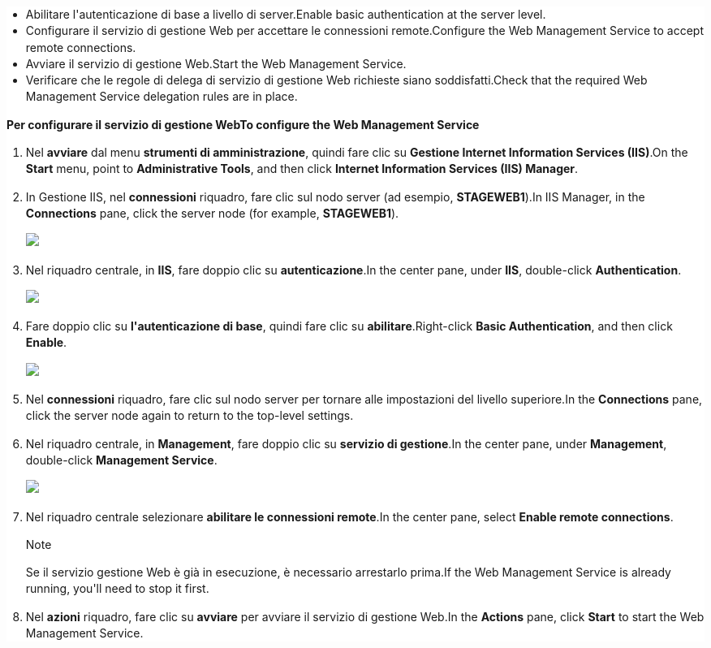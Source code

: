 - <span data-ttu-id="a6969-202">Abilitare l'autenticazione di base a livello di server.</span><span class="sxs-lookup"><span data-stu-id="a6969-202">Enable basic authentication at the server level.</span></span>
- <span data-ttu-id="a6969-203">Configurare il servizio di gestione Web per accettare le connessioni remote.</span><span class="sxs-lookup"><span data-stu-id="a6969-203">Configure the Web Management Service to accept remote connections.</span></span>
- <span data-ttu-id="a6969-204">Avviare il servizio di gestione Web.</span><span class="sxs-lookup"><span data-stu-id="a6969-204">Start the Web Management Service.</span></span>
- <span data-ttu-id="a6969-205">Verificare che le regole di delega di servizio di gestione Web richieste siano soddisfatti.</span><span class="sxs-lookup"><span data-stu-id="a6969-205">Check that the required Web Management Service delegation rules are in place.</span></span>

<span data-ttu-id="a6969-206">**Per configurare il servizio di gestione Web**</span><span class="sxs-lookup"><span data-stu-id="a6969-206">**To configure the Web Management Service**</span></span>

1. <span data-ttu-id="a6969-207">Nel **avviare** dal menu **strumenti di amministrazione**, quindi fare clic su **Gestione Internet Information Services (IIS)**.</span><span class="sxs-lookup"><span data-stu-id="a6969-207">On the **Start** menu, point to **Administrative Tools**, and then click **Internet Information Services (IIS) Manager**.</span></span>
2. <span data-ttu-id="a6969-208">In Gestione IIS, nel **connessioni** riquadro, fare clic sul nodo server (ad esempio, **STAGEWEB1**).</span><span class="sxs-lookup"><span data-stu-id="a6969-208">In IIS Manager, in the **Connections** pane, click the server node (for example, **STAGEWEB1**).</span></span>

    ![](configuring-a-web-server-for-web-deploy-publishing-web-deploy-handler/_static/image3.png)
3. <span data-ttu-id="a6969-209">Nel riquadro centrale, in **IIS**, fare doppio clic su **autenticazione**.</span><span class="sxs-lookup"><span data-stu-id="a6969-209">In the center pane, under **IIS**, double-click **Authentication**.</span></span>

    ![](configuring-a-web-server-for-web-deploy-publishing-web-deploy-handler/_static/image4.png)
4. <span data-ttu-id="a6969-210">Fare doppio clic su **l'autenticazione di base**, quindi fare clic su **abilitare**.</span><span class="sxs-lookup"><span data-stu-id="a6969-210">Right-click **Basic Authentication**, and then click **Enable**.</span></span>

    ![](configuring-a-web-server-for-web-deploy-publishing-web-deploy-handler/_static/image5.png)
5. <span data-ttu-id="a6969-211">Nel **connessioni** riquadro, fare clic sul nodo server per tornare alle impostazioni del livello superiore.</span><span class="sxs-lookup"><span data-stu-id="a6969-211">In the **Connections** pane, click the server node again to return to the top-level settings.</span></span>
6. <span data-ttu-id="a6969-212">Nel riquadro centrale, in **Management**, fare doppio clic su **servizio di gestione**.</span><span class="sxs-lookup"><span data-stu-id="a6969-212">In the center pane, under **Management**, double-click **Management Service**.</span></span>

    ![](configuring-a-web-server-for-web-deploy-publishing-web-deploy-handler/_static/image6.png)
7. <span data-ttu-id="a6969-213">Nel riquadro centrale selezionare **abilitare le connessioni remote**.</span><span class="sxs-lookup"><span data-stu-id="a6969-213">In the center pane, select **Enable remote connections**.</span></span>

    > [!NOTE]
    > <span data-ttu-id="a6969-214">Se il servizio gestione Web è già in esecuzione, è necessario arrestarlo prima.</span><span class="sxs-lookup"><span data-stu-id="a6969-214">If the Web Management Service is already running, you'll need to stop it first.</span></span>
8. <span data-ttu-id="a6969-215">Nel **azioni** riquadro, fare clic su **avviare** per avviare il servizio di gestione Web.</span><span class="sxs-lookup"><span data-stu-id="a6969-215">In the **Actions** pane, click **Start** to start the Web Management Service.</span></span>
